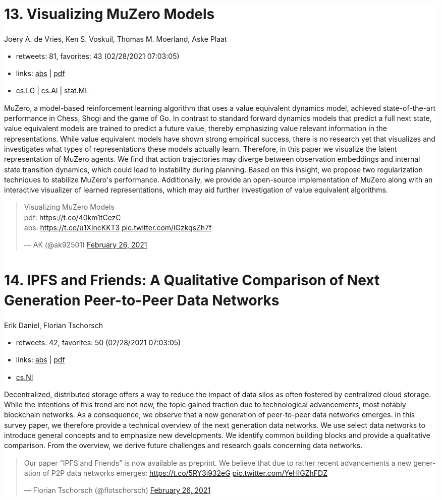 # 13. Visualizing MuZero Models

Joery A. de Vries, Ken S. Voskuil, Thomas M. Moerland, Aske Plaat

- retweets: 81, favorites: 43 (02/28/2021 07:03:05)

- links: [abs](https://arxiv.org/abs/2102.12924) | [pdf](https://arxiv.org/pdf/2102.12924)
- [cs.LG](https://arxiv.org/list/cs.LG/recent) | [cs.AI](https://arxiv.org/list/cs.AI/recent) | [stat.ML](https://arxiv.org/list/stat.ML/recent)

MuZero, a model-based reinforcement learning algorithm that uses a value equivalent dynamics model, achieved state-of-the-art performance in Chess, Shogi and the game of Go. In contrast to standard forward dynamics models that predict a full next state, value equivalent models are trained to predict a future value, thereby emphasizing value relevant information in the representations. While value equivalent models have shown strong empirical success, there is no research yet that visualizes and investigates what types of representations these models actually learn. Therefore, in this paper we visualize the latent representation of MuZero agents. We find that action trajectories may diverge between observation embeddings and internal state transition dynamics, which could lead to instability during planning. Based on this insight, we propose two regularization techniques to stabilize MuZero's performance. Additionally, we provide an open-source implementation of MuZero along with an interactive visualizer of learned representations, which may aid further investigation of value equivalent algorithms.

<blockquote class="twitter-tweet"><p lang="lt" dir="ltr">Visualizing MuZero Models<br>pdf: <a href="https://t.co/40km1tCezC">https://t.co/40km1tCezC</a><br>abs: <a href="https://t.co/u1XIncKKT3">https://t.co/u1XIncKKT3</a> <a href="https://t.co/iGzkqsZh7f">pic.twitter.com/iGzkqsZh7f</a></p>&mdash; AK (@ak92501) <a href="https://twitter.com/ak92501/status/1365152073843691520?ref_src=twsrc%5Etfw">February 26, 2021</a></blockquote>
<script async src="https://platform.twitter.com/widgets.js" charset="utf-8"></script>




# 14. IPFS and Friends: A Qualitative Comparison of Next Generation  Peer-to-Peer Data Networks

Erik Daniel, Florian Tschorsch

- retweets: 42, favorites: 50 (02/28/2021 07:03:05)

- links: [abs](https://arxiv.org/abs/2102.12737) | [pdf](https://arxiv.org/pdf/2102.12737)
- [cs.NI](https://arxiv.org/list/cs.NI/recent)

Decentralized, distributed storage offers a way to reduce the impact of data silos as often fostered by centralized cloud storage. While the intentions of this trend are not new, the topic gained traction due to technological advancements, most notably blockchain networks. As a consequence, we observe that a new generation of peer-to-peer data networks emerges. In this survey paper, we therefore provide a technical overview of the next generation data networks. We use select data networks to introduce general concepts and to emphasize new developments. We identify common building blocks and provide a qualitative comparison. From the overview, we derive future challenges and research goals concerning data networks.

<blockquote class="twitter-tweet"><p lang="en" dir="ltr">Our paper “IPFS and Friends” is now available as preprint. We believe that due to rather recent advancements a new generation of P2P data networks emerges: <a href="https://t.co/5RY3i932eG">https://t.co/5RY3i932eG</a> <a href="https://t.co/YeHIGZhFDZ">pic.twitter.com/YeHIGZhFDZ</a></p>&mdash; Florian Tschorsch (@flotschorsch) <a href="https://twitter.com/flotschorsch/status/1365259949585145859?ref_src=twsrc%5Etfw">February 26, 2021</a></blockquote>
<script async src="https://platform.twitter.com/widgets.js" charset="utf-8"></script>
